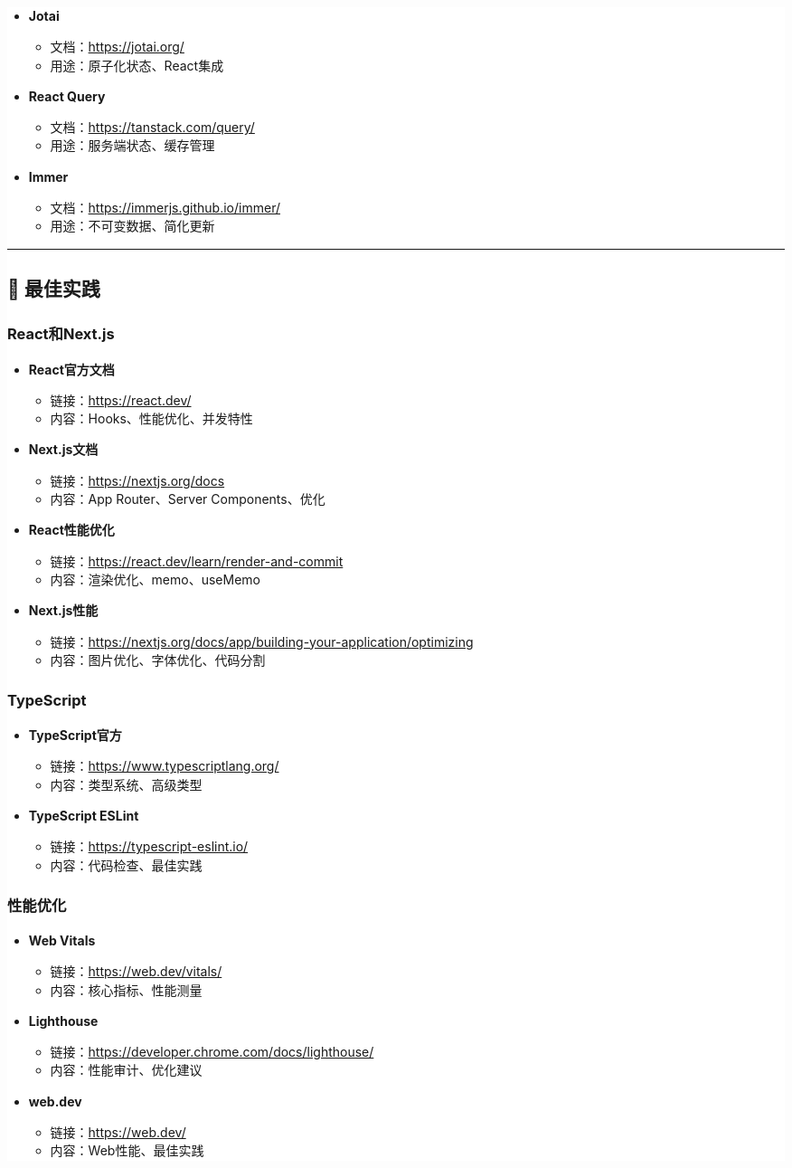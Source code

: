 - **Jotai**
  - 文档：https://jotai.org/
  - 用途：原子化状态、React集成

- **React Query**
  - 文档：https://tanstack.com/query/
  - 用途：服务端状态、缓存管理

- **Immer**
  - 文档：https://immerjs.github.io/immer/
  - 用途：不可变数据、简化更新

---

## 📖 最佳实践

### React和Next.js
- **React官方文档**
  - 链接：https://react.dev/
  - 内容：Hooks、性能优化、并发特性

- **Next.js文档**
  - 链接：https://nextjs.org/docs
  - 内容：App Router、Server Components、优化

- **React性能优化**
  - 链接：https://react.dev/learn/render-and-commit
  - 内容：渲染优化、memo、useMemo

- **Next.js性能**
  - 链接：https://nextjs.org/docs/app/building-your-application/optimizing
  - 内容：图片优化、字体优化、代码分割

### TypeScript
- **TypeScript官方**
  - 链接：https://www.typescriptlang.org/
  - 内容：类型系统、高级类型

- **TypeScript ESLint**
  - 链接：https://typescript-eslint.io/
  - 内容：代码检查、最佳实践

### 性能优化
- **Web Vitals**
  - 链接：https://web.dev/vitals/
  - 内容：核心指标、性能测量

- **Lighthouse**
  - 链接：https://developer.chrome.com/docs/lighthouse/
  - 内容：性能审计、优化建议

- **web.dev**
  - 链接：https://web.dev/
  - 内容：Web性能、最佳实践
